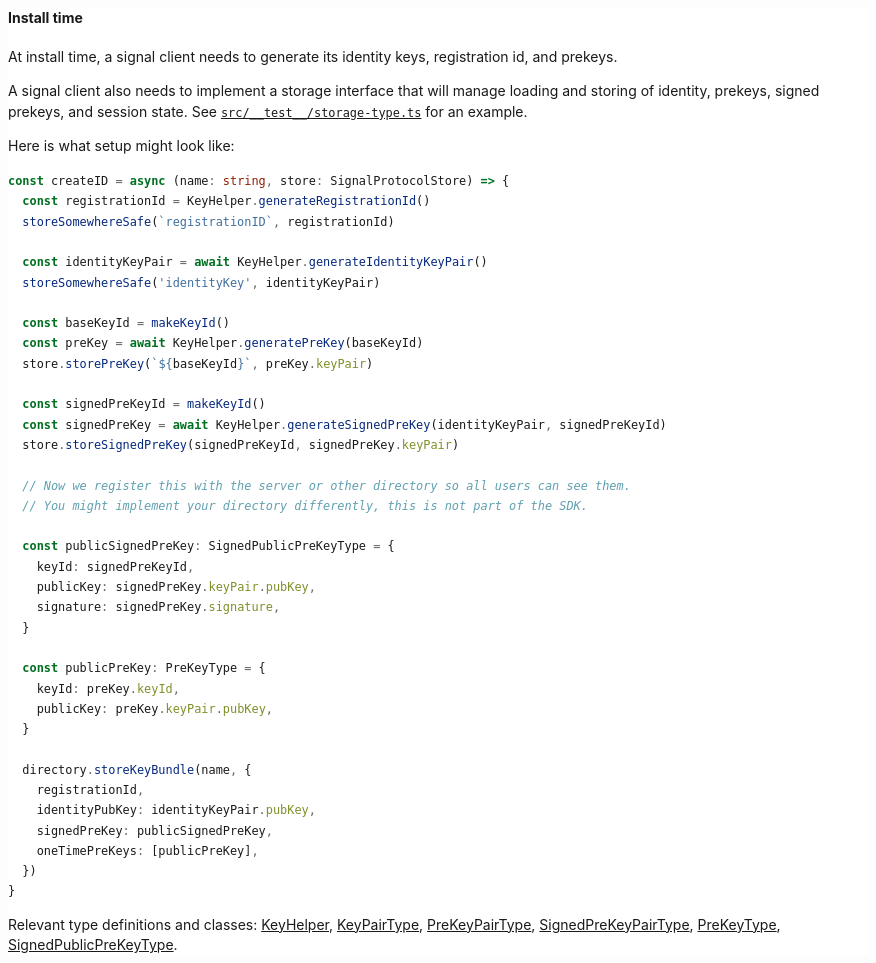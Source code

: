 #### Install time

At install time, a signal client needs to generate its identity keys,
registration id, and prekeys.

A signal client also needs to implement a storage interface that will manage
loading and storing of identity, prekeys, signed prekeys, and session state.
See [`src/__test__/storage-type.ts`]() for an example.

Here is what setup might look like:

```ts
const createID = async (name: string, store: SignalProtocolStore) => {
  const registrationId = KeyHelper.generateRegistrationId()
  storeSomewhereSafe(`registrationID`, registrationId)

  const identityKeyPair = await KeyHelper.generateIdentityKeyPair()
  storeSomewhereSafe('identityKey', identityKeyPair)

  const baseKeyId = makeKeyId()
  const preKey = await KeyHelper.generatePreKey(baseKeyId)
  store.storePreKey(`${baseKeyId}`, preKey.keyPair)

  const signedPreKeyId = makeKeyId()
  const signedPreKey = await KeyHelper.generateSignedPreKey(identityKeyPair, signedPreKeyId)
  store.storeSignedPreKey(signedPreKeyId, signedPreKey.keyPair)

  // Now we register this with the server or other directory so all users can see them.
  // You might implement your directory differently, this is not part of the SDK.

  const publicSignedPreKey: SignedPublicPreKeyType = {
    keyId: signedPreKeyId,
    publicKey: signedPreKey.keyPair.pubKey,
    signature: signedPreKey.signature,
  }

  const publicPreKey: PreKeyType = {
    keyId: preKey.keyId,
    publicKey: preKey.keyPair.pubKey,
  }

  directory.storeKeyBundle(name, {
    registrationId,
    identityPubKey: identityKeyPair.pubKey,
    signedPreKey: publicSignedPreKey,
    oneTimePreKeys: [publicPreKey],
  })
}
```

Relevant type definitions and classes: [KeyHelper](), [KeyPairType](), [PreKeyPairType](), [SignedPreKeyPairType](),
[PreKeyType](), [SignedPublicPreKeyType]().
